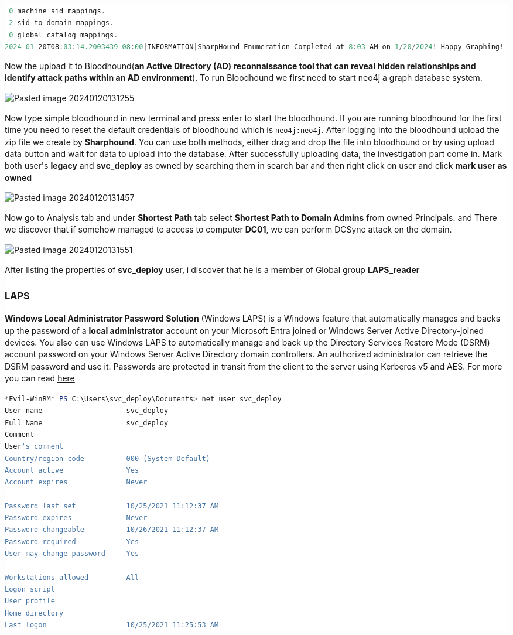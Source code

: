 ```powershell
 0 machine sid mappings.
 2 sid to domain mappings.
 0 global catalog mappings.
2024-01-20T08:03:14.2003439-08:00|INFORMATION|SharpHound Enumeration Completed at 8:03 AM on 1/20/2024! Happy Graphing!
```

Now the upload it to Bloodhound(**an Active Directory (AD) reconnaissance tool that can reveal hidden relationships and identify attack paths within an AD environment**). To run Bloodhound we first need to start neo4j a graph database system. 

<img width="323" alt="Pasted image 20240120131255" src="https://github.com/iammR0OT/HTB/assets/74102381/db5a7930-e7e8-4260-be62-aab196daf0e0">

Now type simple bloodhound in new terminal and press enter to start the bloodhound. If you are running bloodhound for the first time you need to reset the default credentials of bloodhound which is `neo4j:neo4j`. After logging into the bloodhound upload the zip file we create by **Sharphound**. You can use both methods, either drag and drop the file into bloodhound or by using upload data button and wait for data to upload into the database.
After successfully uploading data, the investigation part come in. Mark both user's **legacy** and **svc_deploy** as owned by searching them in search bar and then right click on user and click **mark user as owned**

<img width="254" alt="Pasted image 20240120131457" src="https://github.com/iammR0OT/HTB/assets/74102381/bc8a61a4-274f-4ba4-a7a0-e68259b044a8">


Now go to Analysis tab and under **Shortest Path** tab select **Shortest Path to Domain Admins** from owned Principals. and There we discover that if somehow managed to access to computer **DC01**, we can perform DCSync attack on the domain.

<img width="746" alt="Pasted image 20240120131551" src="https://github.com/iammR0OT/HTB/assets/74102381/c0dbded5-7796-43b6-9fe6-675875124328">

After listing the properties of **svc_deploy** user, i discover that he is a member of Global group **LAPS_reader**
### LAPS

**Windows Local Administrator Password Solution** (Windows LAPS) is a Windows feature that automatically manages and backs up the password of a **local administrator** account on your Microsoft Entra joined or Windows Server Active Directory-joined devices. You also can use Windows LAPS to automatically manage and back up the Directory Services Restore Mode (DSRM) account password on your Windows Server Active Directory domain controllers. An authorized administrator can retrieve the DSRM password and use it. Passwords are protected in transit from the client to the server using Kerberos v5 and AES. For more you can read [here](https://learn.microsoft.com/en-us/windows-server/identity/laps/laps-overview)

```powershell
*Evil-WinRM* PS C:\Users\svc_deploy\Documents> net user svc_deploy
User name                    svc_deploy
Full Name                    svc_deploy
Comment
User's comment
Country/region code          000 (System Default)
Account active               Yes
Account expires              Never

Password last set            10/25/2021 11:12:37 AM
Password expires             Never
Password changeable          10/26/2021 11:12:37 AM
Password required            Yes
User may change password     Yes

Workstations allowed         All
Logon script
User profile
Home directory
Last logon                   10/25/2021 11:25:53 AM
```